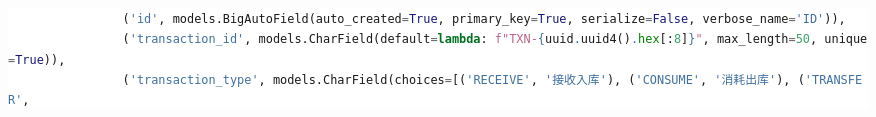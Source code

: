```python
                ('id', models.BigAutoField(auto_created=True, primary_key=True, serialize=False, verbose_name='ID')),
                ('transaction_id', models.CharField(default=lambda: f"TXN-{uuid.uuid4().hex[:8]}", max_length=50, unique=True)),
                ('transaction_type', models.CharField(choices=[('RECEIVE', '接收入库'), ('CONSUME', '消耗出库'), ('TRANSFER',